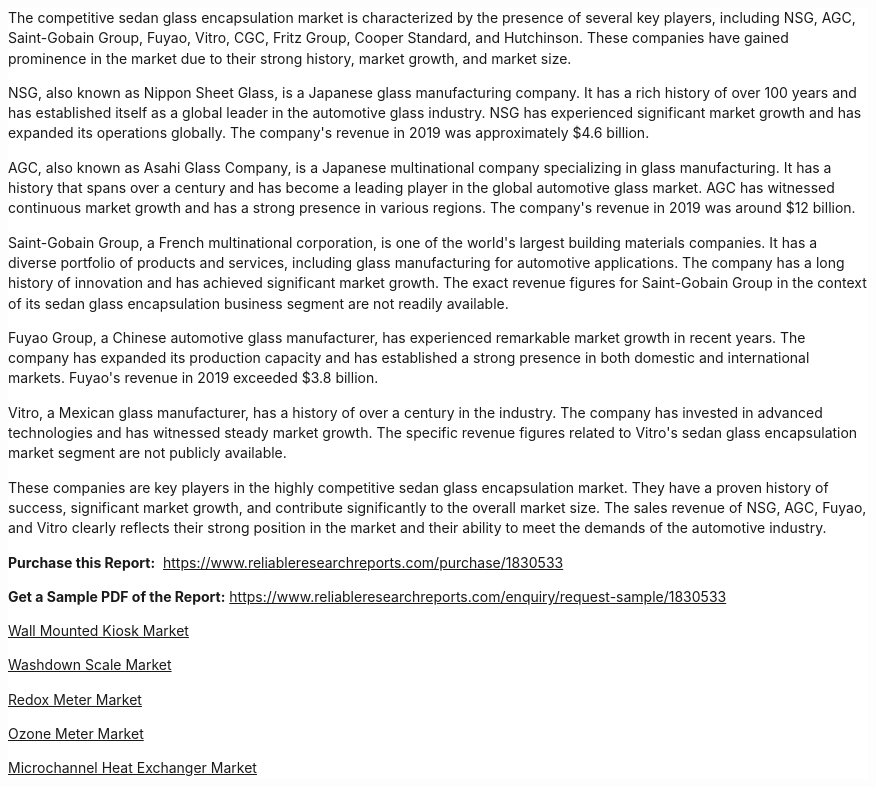 <p><p>The competitive sedan glass encapsulation market is characterized by the presence of several key players, including NSG, AGC, Saint-Gobain Group, Fuyao, Vitro, CGC, Fritz Group, Cooper Standard, and Hutchinson. These companies have gained prominence in the market due to their strong history, market growth, and market size.</p><p>NSG, also known as Nippon Sheet Glass, is a Japanese glass manufacturing company. It has a rich history of over 100 years and has established itself as a global leader in the automotive glass industry. NSG has experienced significant market growth and has expanded its operations globally. The company's revenue in 2019 was approximately $4.6 billion.</p><p>AGC, also known as Asahi Glass Company, is a Japanese multinational company specializing in glass manufacturing. It has a history that spans over a century and has become a leading player in the global automotive glass market. AGC has witnessed continuous market growth and has a strong presence in various regions. The company's revenue in 2019 was around $12 billion.</p><p>Saint-Gobain Group, a French multinational corporation, is one of the world's largest building materials companies. It has a diverse portfolio of products and services, including glass manufacturing for automotive applications. The company has a long history of innovation and has achieved significant market growth. The exact revenue figures for Saint-Gobain Group in the context of its sedan glass encapsulation business segment are not readily available.</p><p>Fuyao Group, a Chinese automotive glass manufacturer, has experienced remarkable market growth in recent years. The company has expanded its production capacity and has established a strong presence in both domestic and international markets. Fuyao's revenue in 2019 exceeded $3.8 billion.</p><p>Vitro, a Mexican glass manufacturer, has a history of over a century in the industry. The company has invested in advanced technologies and has witnessed steady market growth. The specific revenue figures related to Vitro's sedan glass encapsulation market segment are not publicly available.</p><p>These companies are key players in the highly competitive sedan glass encapsulation market. They have a proven history of success, significant market growth, and contribute significantly to the overall market size. The sales revenue of NSG, AGC, Fuyao, and Vitro clearly reflects their strong position in the market and their ability to meet the demands of the automotive industry.</p></p>
<p><strong>Purchase this Report:</strong>&nbsp;&nbsp;<a href="https://www.reliableresearchreports.com/purchase/1830533">https://www.reliableresearchreports.com/purchase/1830533</a></p>
<p></p>
<p><strong>Get a Sample PDF of the Report:</strong>&nbsp;<a href="https://www.reliableresearchreports.com/enquiry/request-sample/1830533">https://www.reliableresearchreports.com/enquiry/request-sample/1830533</a></p>
<p><p><a href="https://medium.com/@nicholasstewart02/wall-mounted-kiosk-market-size-reveals-the-best-marketing-channels-in-global-industry-6c69c2bf03e0">Wall Mounted Kiosk Market</a></p><p><a href="https://www.linkedin.com/pulse/washdown-scale-market-size-share-amp-trends-analysis-yftte/">Washdown Scale Market</a></p><p><a href="https://www.linkedin.com/pulse/redox-meter-market-challenges-opportunities-growth-drivers-pq3be/">Redox Meter Market</a></p><p><a href="https://www.linkedin.com/pulse/ozone-meter-market-insights-players-forecast-till-2030-kshxe/">Ozone Meter Market</a></p><p><a href="https://medium.com/@janrussell6445/microchannel-heat-exchanger-market-size-cagr-trends-2024-2030-f3e9439a4087">Microchannel Heat Exchanger Market</a></p></p>